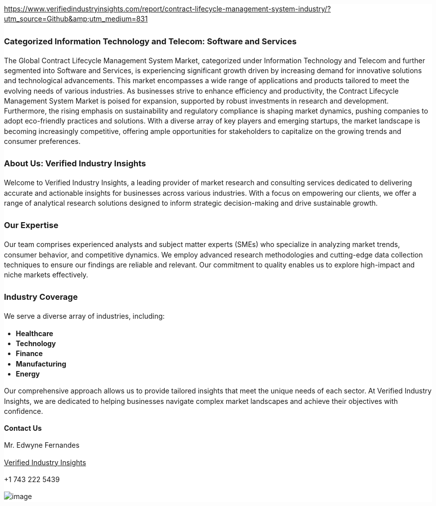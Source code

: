 </strong><a href="https://www.verifiedindustryinsights.com/report/contract-lifecycle-management-system-industry/?utm_source=Github&amp;utm_medium=831">https://www.verifiedindustryinsights.com/report/contract-lifecycle-management-system-industry/?utm_source=Github&amp;utm_medium=831</a>&nbsp;</p><h3>Categorized Information Technology and Telecom: Software and Services </h3><p>The Global Contract Lifecycle Management System Market, categorized under Information Technology and Telecom and further segmented into Software and Services, is experiencing significant growth driven by increasing demand for innovative solutions and technological advancements. This market encompasses a wide range of applications and products tailored to meet the evolving needs of various industries. As businesses strive to enhance efficiency and productivity, the Contract Lifecycle Management System Market is poised for expansion, supported by robust investments in research and development. Furthermore, the rising emphasis on sustainability and regulatory compliance is shaping market dynamics, pushing companies to adopt eco-friendly practices and solutions. With a diverse array of key players and emerging startups, the market landscape is becoming increasingly competitive, offering ample opportunities for stakeholders to capitalize on the growing trends and consumer preferences.</p><h3>About Us: Verified Industry Insights</h3><p>Welcome to Verified Industry Insights, a leading provider of market research and consulting services dedicated to delivering accurate and actionable insights for businesses across various industries. With a focus on empowering our clients, we offer a range of analytical research solutions designed to inform strategic decision-making and drive sustainable growth.</p><h3>Our Expertise</h3><p>Our team comprises experienced analysts and subject matter experts (SMEs) who specialize in analyzing market trends, consumer behavior, and competitive dynamics. We employ advanced research methodologies and cutting-edge data collection techniques to ensure our findings are reliable and relevant. Our commitment to quality enables us to explore high-impact and niche markets effectively.</p><h3>Industry Coverage</h3><p>We serve a diverse array of industries, including:</p><ul><li><strong>Healthcare</strong></li><li><strong>Technology</strong></li><li><strong>Finance</strong></li><li><strong>Manufacturing</strong></li><li><strong>Energy</strong></li></ul><p>Our comprehensive approach allows us to provide tailored insights that meet the unique needs of each sector. At Verified Industry Insights, we are dedicated to helping businesses navigate complex market landscapes and achieve their objectives with confidence.</p><p><strong>Contact Us</strong></p><p>Mr. Edwyne Fernandes</p><p><a href="https://www.verifiedindustryinsights.com/">Verified Industry Insights</a></p><p>+1 743 222 5439</p>
![image](https://github.com/user-attachments/assets/a9dea6e5-3af5-416e-b94f-91b6ed550550)
